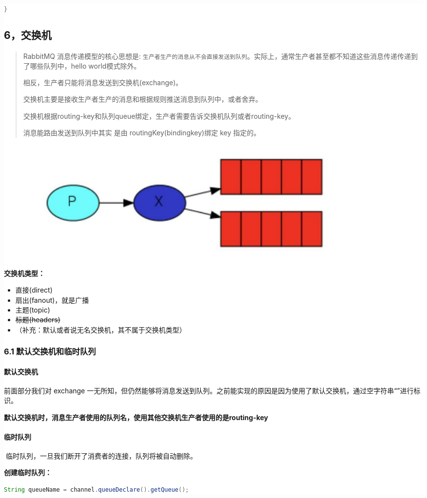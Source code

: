 ```java
}
```



## 6，交换机

>   RabbitMQ 消息传递模型的核心思想是: `生产者生产的消息从不会直接发送到队列`。实际上，通常生产者甚至都不知道这些消息传递传递到了哪些队列中，hello world模式除外。
>
>   相反，生产者只能将消息发送到交换机(exchange)。
>
>   交换机主要是接收生产者生产的消息和根据规则推送消息到队列中，或者舍弃。
>
>   交换机根据routing-key和队列queue绑定，生产者需要告诉交换机队列或者routing-key。
>
>   消息能路由发送到队列中其实 是由 routingKey(bindingkey)绑定 key 指定的。

![image-20220331234216908](asserts/image-20220331234216908.png)

**交换机类型：**

*   直接(direct)
*   扇出(fanout)，就是广播
*   主题(topic)
*   ~~标题(headers)~~ 
*   （补充：默认或者说无名交换机，其不属于交换机类型）

### 6.1 默认交换机和临时队列

#### 默认交换机

前面部分我们对 exchange 一无所知，但仍然能够将消息发送到队列。之前能实现的原因是因为使用了默认交换机，通过空字符串“”进行标识。

**默认交换机时，消息生产者使用的队列名，使用其他交换机生产者使用的是routing-key**

#### 临时队列

​		临时队列，一旦我们断开了消费者的连接，队列将被自动删除。

**创建临时队列：**

```java
String queueName = channel.queueDeclare().getQueue();
```
